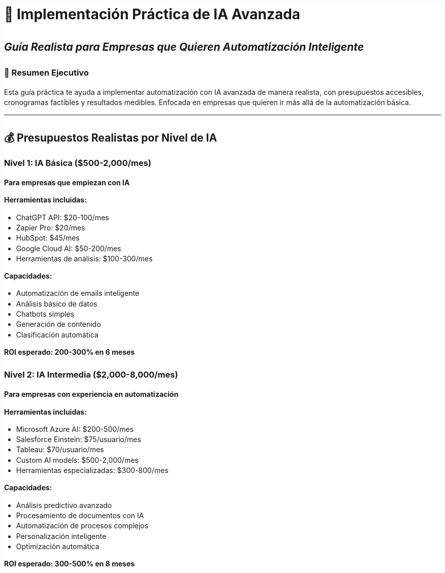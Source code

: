 # 🚀 Implementación Práctica de IA Avanzada
## *Guía Realista para Empresas que Quieren Automatización Inteligente*

### 🎯 Resumen Ejecutivo
Esta guía práctica te ayuda a implementar automatización con IA avanzada de manera realista, con presupuestos accesibles, cronogramas factibles y resultados medibles. Enfocada en empresas que quieren ir más allá de la automatización básica.

---

## 💰 Presupuestos Realistas por Nivel de IA

### Nivel 1: IA Básica ($500-2,000/mes)
**Para empresas que empiezan con IA**

**Herramientas incluidas:**
- ChatGPT API: $20-100/mes
- Zapier Pro: $20/mes
- HubSpot: $45/mes
- Google Cloud AI: $50-200/mes
- Herramientas de análisis: $100-300/mes

**Capacidades:**
- Automatización de emails inteligente
- Análisis básico de datos
- Chatbots simples
- Generación de contenido
- Clasificación automática

**ROI esperado: 200-300% en 6 meses**

### Nivel 2: IA Intermedia ($2,000-8,000/mes)
**Para empresas con experiencia en automatización**

**Herramientas incluidas:**
- Microsoft Azure AI: $200-500/mes
- Salesforce Einstein: $75/usuario/mes
- Tableau: $70/usuario/mes
- Custom AI models: $500-2,000/mes
- Herramientas especializadas: $300-800/mes

**Capacidades:**
- Análisis predictivo avanzado
- Procesamiento de documentos con IA
- Automatización de procesos complejos
- Personalización inteligente
- Optimización automática

**ROI esperado: 300-500% en 8 meses**
